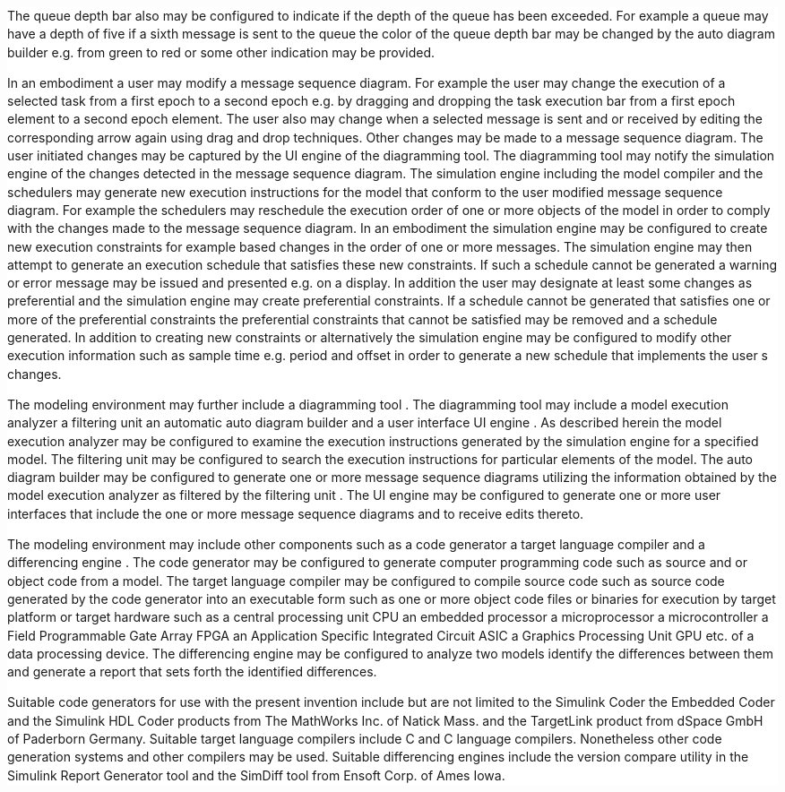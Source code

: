 The queue depth bar also may be configured to indicate if the depth of the queue has been exceeded. For example a queue may have a depth of five if a sixth message is sent to the queue the color of the queue depth bar may be changed by the auto diagram builder e.g. from green to red or some other indication may be provided.

In an embodiment a user may modify a message sequence diagram. For example the user may change the execution of a selected task from a first epoch to a second epoch e.g. by dragging and dropping the task execution bar from a first epoch element to a second epoch element. The user also may change when a selected message is sent and or received by editing the corresponding arrow again using drag and drop techniques. Other changes may be made to a message sequence diagram. The user initiated changes may be captured by the UI engine of the diagramming tool. The diagramming tool may notify the simulation engine of the changes detected in the message sequence diagram. The simulation engine including the model compiler and the schedulers may generate new execution instructions for the model that conform to the user modified message sequence diagram. For example the schedulers may reschedule the execution order of one or more objects of the model in order to comply with the changes made to the message sequence diagram. In an embodiment the simulation engine may be configured to create new execution constraints for example based changes in the order of one or more messages. The simulation engine may then attempt to generate an execution schedule that satisfies these new constraints. If such a schedule cannot be generated a warning or error message may be issued and presented e.g. on a display. In addition the user may designate at least some changes as preferential and the simulation engine may create preferential constraints. If a schedule cannot be generated that satisfies one or more of the preferential constraints the preferential constraints that cannot be satisfied may be removed and a schedule generated. In addition to creating new constraints or alternatively the simulation engine may be configured to modify other execution information such as sample time e.g. period and offset in order to generate a new schedule that implements the user s changes.

The modeling environment may further include a diagramming tool . The diagramming tool may include a model execution analyzer a filtering unit an automatic auto diagram builder and a user interface UI engine . As described herein the model execution analyzer may be configured to examine the execution instructions generated by the simulation engine for a specified model. The filtering unit may be configured to search the execution instructions for particular elements of the model. The auto diagram builder may be configured to generate one or more message sequence diagrams utilizing the information obtained by the model execution analyzer as filtered by the filtering unit . The UI engine may be configured to generate one or more user interfaces that include the one or more message sequence diagrams and to receive edits thereto.

The modeling environment may include other components such as a code generator a target language compiler and a differencing engine . The code generator may be configured to generate computer programming code such as source and or object code from a model. The target language compiler may be configured to compile source code such as source code generated by the code generator into an executable form such as one or more object code files or binaries for execution by target platform or target hardware such as a central processing unit CPU an embedded processor a microprocessor a microcontroller a Field Programmable Gate Array FPGA an Application Specific Integrated Circuit ASIC a Graphics Processing Unit GPU etc. of a data processing device. The differencing engine may be configured to analyze two models identify the differences between them and generate a report that sets forth the identified differences.

Suitable code generators for use with the present invention include but are not limited to the Simulink Coder the Embedded Coder and the Simulink HDL Coder products from The MathWorks Inc. of Natick Mass. and the TargetLink product from dSpace GmbH of Paderborn Germany. Suitable target language compilers include C and C language compilers. Nonetheless other code generation systems and other compilers may be used. Suitable differencing engines include the version compare utility in the Simulink Report Generator tool and the SimDiff tool from Ensoft Corp. of Ames Iowa.
